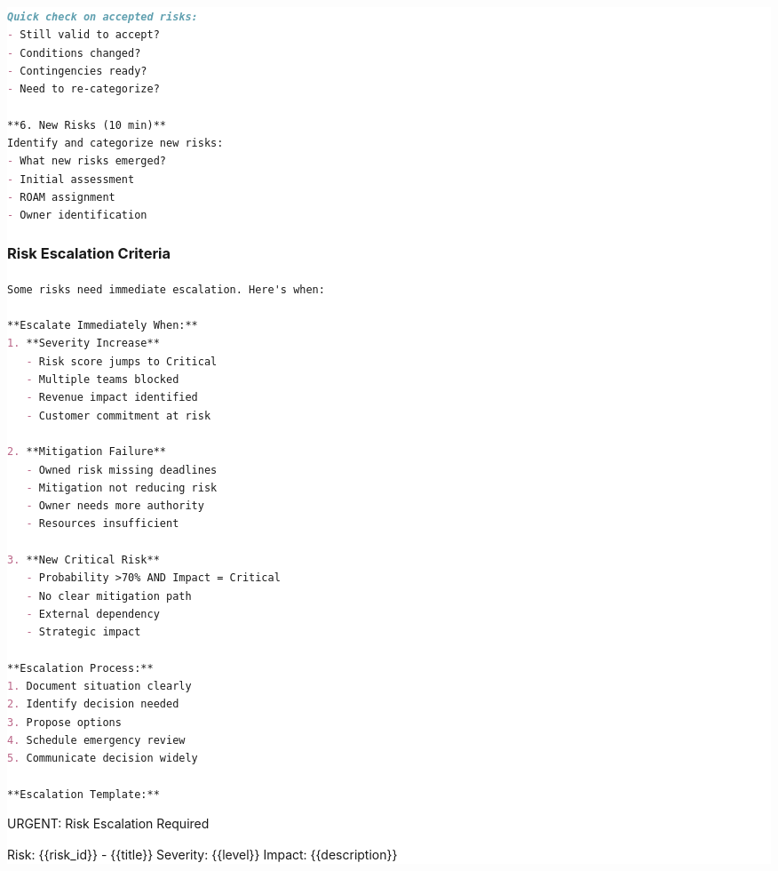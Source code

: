 ```markdown
Quick check on accepted risks:
- Still valid to accept?
- Conditions changed?
- Contingencies ready?
- Need to re-categorize?

**6. New Risks (10 min)**
Identify and categorize new risks:
- What new risks emerged?
- Initial assessment
- ROAM assignment
- Owner identification
```

### Risk Escalation Criteria
```markdown
Some risks need immediate escalation. Here's when:

**Escalate Immediately When:**
1. **Severity Increase**
   - Risk score jumps to Critical
   - Multiple teams blocked
   - Revenue impact identified
   - Customer commitment at risk

2. **Mitigation Failure**
   - Owned risk missing deadlines
   - Mitigation not reducing risk
   - Owner needs more authority
   - Resources insufficient

3. **New Critical Risk**
   - Probability >70% AND Impact = Critical
   - No clear mitigation path
   - External dependency
   - Strategic impact

**Escalation Process:**
1. Document situation clearly
2. Identify decision needed
3. Propose options
4. Schedule emergency review
5. Communicate decision widely

**Escalation Template:**
```
URGENT: Risk Escalation Required

Risk: {{risk_id}} - {{title}}
Severity: {{level}}
Impact: {{description}}
